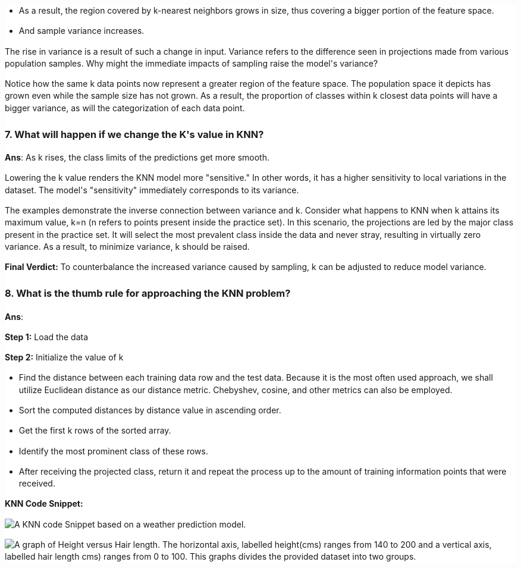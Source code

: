 - As a result, the region covered by k-nearest neighbors grows in size, thus covering a bigger portion of the feature space.

- And sample variance increases.

The rise in variance is a result of such a change in input. Variance refers to the difference seen in projections made from various population samples. Why might the immediate impacts of sampling raise the model's variance?

Notice how the same k data points now represent a greater region of the feature space. The population space it depicts has grown even while the sample size has not grown. As a result, the proportion of classes within k closest data points will have a bigger variance, as will the categorization of each data point.

### 7. What will happen if we change the K's value in KNN?  

**Ans**: As k rises, the class limits of the predictions get more smooth.

Lowering the k value renders the KNN model more "sensitive." In other words, it has a higher sensitivity to local variations in the dataset. The model's "sensitivity" immediately corresponds to its variance.

The examples demonstrate the inverse connection between variance and k. Consider what happens to KNN when k attains its maximum value, k=n (n refers to points present inside the practice set). In this scenario, the projections are led by the major class present in the practice set. It will select the most prevalent class inside the data and never stray, resulting in virtually zero variance. As a result, to minimize variance, k should be raised.

**Final Verdict:** To counterbalance the increased variance caused by sampling, k can be adjusted to reduce model variance.

### 8. What is the thumb rule for approaching the KNN problem?     

**Ans**:

**Step 1:** Load the data

**Step 2:** Initialize the value of k

- Find the distance between each training data row and the test data. Because it is the most often used approach, we shall utilize Euclidean distance as our distance metric. Chebyshev, cosine, and other metrics can also be employed.

- Sort the computed distances by distance value in ascending order.

- Get the first k rows of the sorted array.

- Identify the most prominent class of these rows.

- After receiving the projected class, return it and repeat the process up to the amount of training information points that were received.

**KNN Code Snippet:**

<Image src="https://learnbay-wb.s3.ap-south-1.amazonaws.com/main-blog/blog/top-5-m-1.PNG" class="img" alt="A KNN code Snippet based on a weather prediction model."/> <br>

<Image src="https://learnbay-wb.s3.ap-south-1.amazonaws.com/main-blog/blog/top-5-m-2.png" class="img" alt="A graph of Height versus Hair length.  The horizontal axis, labelled height(cms) ranges from 140 to 200 and a vertical axis, labelled hair length cms) ranges from 0 to 100.  This graphs divides the provided dataset into two groups."/>
